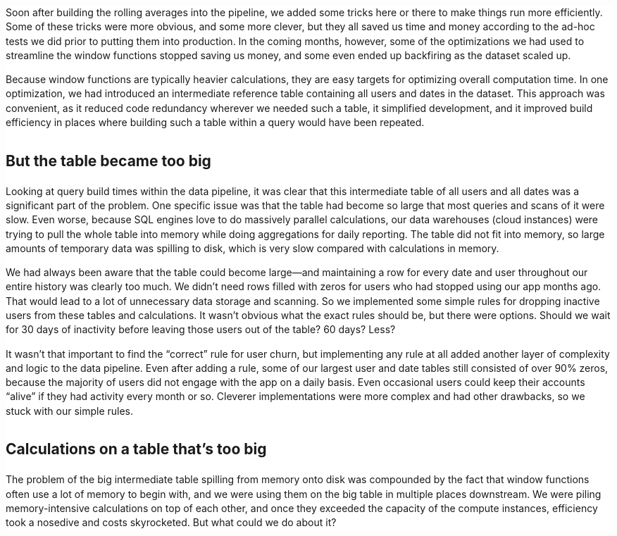 Soon after building the rolling averages into the pipeline, we added some tricks
here or there to make things run more efficiently. Some of these tricks  were
more obvious, and some more clever, but they all saved us time and money
according to the ad-hoc tests we did prior to putting them into production. In
the coming months, however, some of the optimizations we had used to streamline
the window functions stopped saving us money, and some even ended up backfiring
as the dataset scaled up.

Because window functions are typically heavier calculations, they are easy
targets for optimizing overall computation time. In one optimization, we had
introduced an intermediate reference table containing all users and dates in the
dataset. This approach was convenient, as it reduced code redundancy wherever we
needed such a table, it simplified development, and it improved build efficiency
in places where building such a table within a query would have been repeated.


## But the table became too big

Looking at query build times within the data pipeline, it was clear that this
intermediate table of all users and all dates was a significant part of the
problem. One specific issue was that the table had become so large that most
queries and scans of it were slow. Even worse, because SQL engines love to do
massively parallel calculations, our data warehouses (cloud instances) were
trying to pull the whole table into memory while doing aggregations for daily
reporting. The table did not fit into memory, so large amounts of temporary data
was spilling to disk, which is very slow compared with calculations in memory.

We had always been aware that the table could become large—and maintaining a row
for every date and user throughout our entire history was clearly too much. We
didn’t need rows filled with zeros for users who had stopped using our app
months ago. That would lead to a lot of unnecessary data storage and scanning.
So we implemented some simple rules for dropping inactive users from these
tables and calculations. It wasn’t obvious what the exact rules should be, but
there were options. Should we wait for 30 days of inactivity before leaving
those users out of the table? 60 days? Less?

It wasn’t that important to find the “correct” rule for user churn, but
implementing any rule at all added another layer of complexity and logic to the
data pipeline. Even after adding a rule, some of our largest user and date
tables still consisted of over 90% zeros, because the majority of users did not
engage with the app on a daily basis. Even occasional users could keep their
accounts “alive” if they had activity every month or so. Cleverer
implementations were more complex and had other drawbacks, so we stuck with our
simple rules.


## Calculations on a table that’s too big

The problem of the big intermediate table spilling from memory onto disk was
compounded by the fact that window functions often use a lot of memory to begin
with, and we were using them on the big table in multiple places downstream. We
were piling memory-intensive calculations on top of each other, and once they
exceeded the capacity of the compute instances, efficiency took a nosedive and
costs skyrocketed. But what could we do about it?
